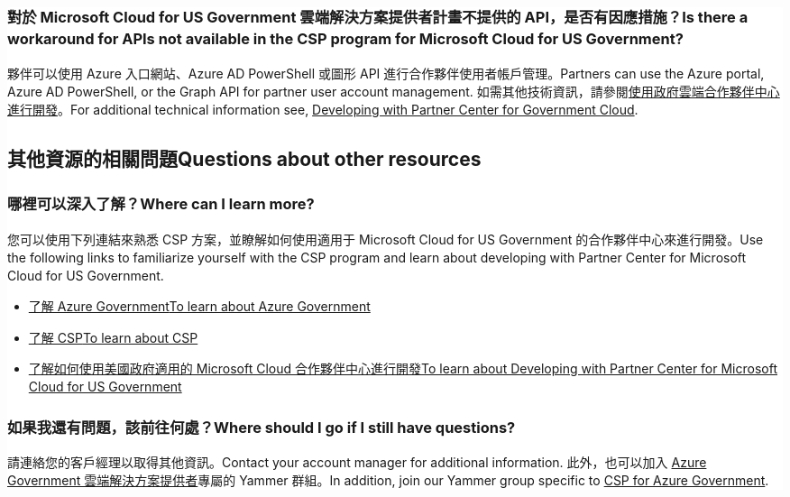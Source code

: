### <a name="is-there-a-workaround-for-apis-not-available-in-the-csp-program-for-microsoft-cloud-for-us-government"></a><span data-ttu-id="4f478-210">對於 Microsoft Cloud for US Government 雲端解決方案提供者計畫不提供的 API，是否有因應措施？</span><span class="sxs-lookup"><span data-stu-id="4f478-210">Is there a workaround for APIs not available in the CSP program for Microsoft Cloud for US Government?</span></span>

<span data-ttu-id="4f478-211">夥伴可以使用 Azure 入口網站、Azure AD PowerShell 或圖形 API 進行合作夥伴使用者帳戶管理。</span><span class="sxs-lookup"><span data-stu-id="4f478-211">Partners can use the Azure portal, Azure AD PowerShell, or the Graph API for partner user account management.</span></span> <span data-ttu-id="4f478-212">如需其他技術資訊，請參閱[使用政府雲端合作夥伴中心進行開發](https://msdn.microsoft.com/partner-center/partner-center-for-microsoft-us-govt-cloud)。</span><span class="sxs-lookup"><span data-stu-id="4f478-212">For additional technical information see, [Developing with Partner Center for Government Cloud](https://msdn.microsoft.com/partner-center/partner-center-for-microsoft-us-govt-cloud).</span></span>

## <a name="questions-about-other-resources"></a><span data-ttu-id="4f478-213">其他資源的相關問題</span><span class="sxs-lookup"><span data-stu-id="4f478-213">Questions about other resources</span></span>

### <a name="where-can-i-learn-more"></a><span data-ttu-id="4f478-214">哪裡可以深入了解？</span><span class="sxs-lookup"><span data-stu-id="4f478-214">Where can I learn more?</span></span>

<span data-ttu-id="4f478-215">您可以使用下列連結來熟悉 CSP 方案，並瞭解如何使用適用于 Microsoft Cloud for US Government 的合作夥伴中心來進行開發。</span><span class="sxs-lookup"><span data-stu-id="4f478-215">Use the following links to familiarize yourself with the CSP program and learn about developing with Partner Center for Microsoft Cloud for US Government.</span></span>

- [<span data-ttu-id="4f478-216">了解 Azure Government</span><span class="sxs-lookup"><span data-stu-id="4f478-216">To learn about Azure Government</span></span>](https://azure.microsoft.com/overview/clouds/government/)

- [<span data-ttu-id="4f478-217">了解 CSP</span><span class="sxs-lookup"><span data-stu-id="4f478-217">To learn about CSP</span></span>](https://partner.microsoft.com/cloud-solution-provider)

- [<span data-ttu-id="4f478-218">了解如何使用美國政府適用的 Microsoft Cloud 合作夥伴中心進行開發</span><span class="sxs-lookup"><span data-stu-id="4f478-218">To learn about Developing with Partner Center for Microsoft Cloud for US Government</span></span>](https://msdn.microsoft.com/library/partnercenter/mt789013.aspx#partner_center_msftcloudUS)

### <a name="where-should-i-go-if-i-still-have-questions"></a><span data-ttu-id="4f478-219">如果我還有問題，該前往何處？</span><span class="sxs-lookup"><span data-stu-id="4f478-219">Where should I go if I still have questions?</span></span>

<span data-ttu-id="4f478-220">請連絡您的客戶經理以取得其他資訊。</span><span class="sxs-lookup"><span data-stu-id="4f478-220">Contact your account manager for additional information.</span></span> <span data-ttu-id="4f478-221">此外，也可以加入 [Azure Government 雲端解決方案提供者](https://www.yammer.com/cloudpartnercommunity/#/threads/inGroup?type=in_group&feedId=11509777&view=all)專屬的 Yammer 群組。</span><span class="sxs-lookup"><span data-stu-id="4f478-221">In addition, join our Yammer group specific to [CSP for Azure Government](https://www.yammer.com/cloudpartnercommunity/#/threads/inGroup?type=in_group&feedId=11509777&view=all).</span></span>
